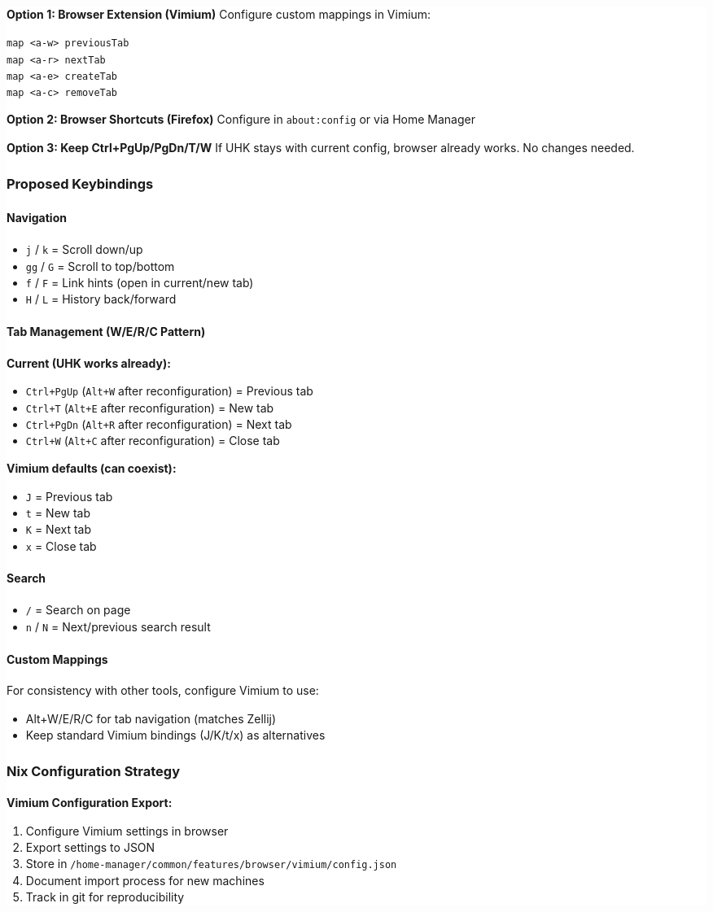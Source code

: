 **Option 1: Browser Extension (Vimium)**
Configure custom mappings in Vimium:
```
map <a-w> previousTab
map <a-r> nextTab
map <a-e> createTab
map <a-c> removeTab
```

**Option 2: Browser Shortcuts (Firefox)**
Configure in `about:config` or via Home Manager

**Option 3: Keep Ctrl+PgUp/PgDn/T/W**
If UHK stays with current config, browser already works. No changes needed.

### Proposed Keybindings

#### Navigation
- `j` / `k` = Scroll down/up
- `gg` / `G` = Scroll to top/bottom
- `f` / `F` = Link hints (open in current/new tab)
- `H` / `L` = History back/forward

#### Tab Management (W/E/R/C Pattern)
**Current (UHK works already):**
- `Ctrl+PgUp` (`Alt+W` after reconfiguration) = Previous tab
- `Ctrl+T` (`Alt+E` after reconfiguration) = New tab
- `Ctrl+PgDn` (`Alt+R` after reconfiguration) = Next tab
- `Ctrl+W` (`Alt+C` after reconfiguration) = Close tab

**Vimium defaults (can coexist):**
- `J` = Previous tab
- `t` = New tab
- `K` = Next tab
- `x` = Close tab

#### Search
- `/` = Search on page
- `n` / `N` = Next/previous search result

#### Custom Mappings

For consistency with other tools, configure Vimium to use:
- Alt+W/E/R/C for tab navigation (matches Zellij)
- Keep standard Vimium bindings (J/K/t/x) as alternatives

### Nix Configuration Strategy

**Vimium Configuration Export:**
1. Configure Vimium settings in browser
2. Export settings to JSON
3. Store in `/home-manager/common/features/browser/vimium/config.json`
4. Document import process for new machines
5. Track in git for reproducibility
